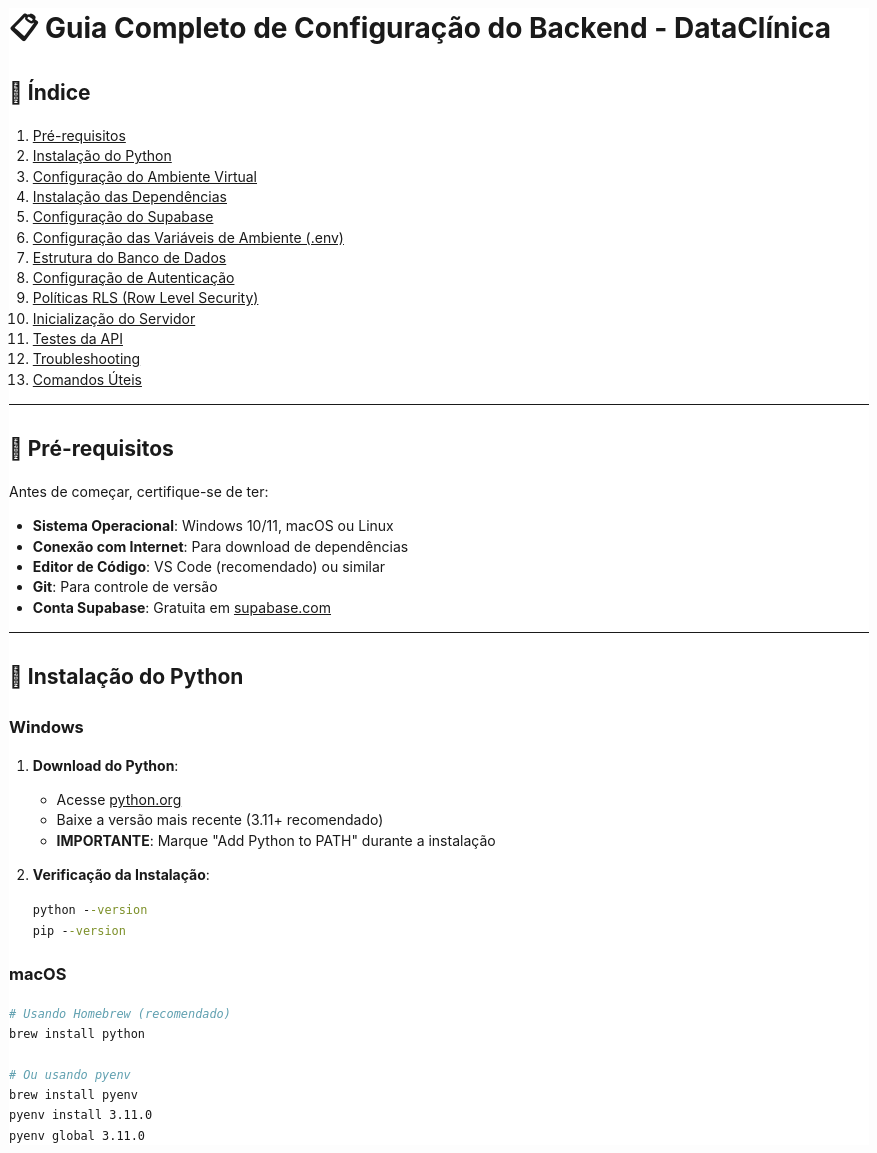# 📋 Guia Completo de Configuração do Backend - DataClínica

## 📑 Índice

1. [Pré-requisitos](#pré-requisitos)
2. [Instalação do Python](#instalação-do-python)
3. [Configuração do Ambiente Virtual](#configuração-do-ambiente-virtual)
4. [Instalação das Dependências](#instalação-das-dependências)
5. [Configuração do Supabase](#configuração-do-supabase)
6. [Configuração das Variáveis de Ambiente (.env)](#configuração-das-variáveis-de-ambiente-env)
7. [Estrutura do Banco de Dados](#estrutura-do-banco-de-dados)
8. [Configuração de Autenticação](#configuração-de-autenticação)
9. [Políticas RLS (Row Level Security)](#políticas-rls-row-level-security)
10. [Inicialização do Servidor](#inicialização-do-servidor)
11. [Testes da API](#testes-da-api)
12. [Troubleshooting](#troubleshooting)
13. [Comandos Úteis](#comandos-úteis)

---

## 🔧 Pré-requisitos

Antes de começar, certifique-se de ter:

- **Sistema Operacional**: Windows 10/11, macOS ou Linux
- **Conexão com Internet**: Para download de dependências
- **Editor de Código**: VS Code (recomendado) ou similar
- **Git**: Para controle de versão
- **Conta Supabase**: Gratuita em [supabase.com](https://supabase.com)

---

## 🐍 Instalação do Python

### Windows

1. **Download do Python**:
   - Acesse [python.org](https://www.python.org/downloads/)
   - Baixe a versão mais recente (3.11+ recomendado)
   - **IMPORTANTE**: Marque "Add Python to PATH" durante a instalação

2. **Verificação da Instalação**:
   ```cmd
   python --version
   pip --version
   ```

### macOS

```bash
# Usando Homebrew (recomendado)
brew install python

# Ou usando pyenv
brew install pyenv
pyenv install 3.11.0
pyenv global 3.11.0
```
